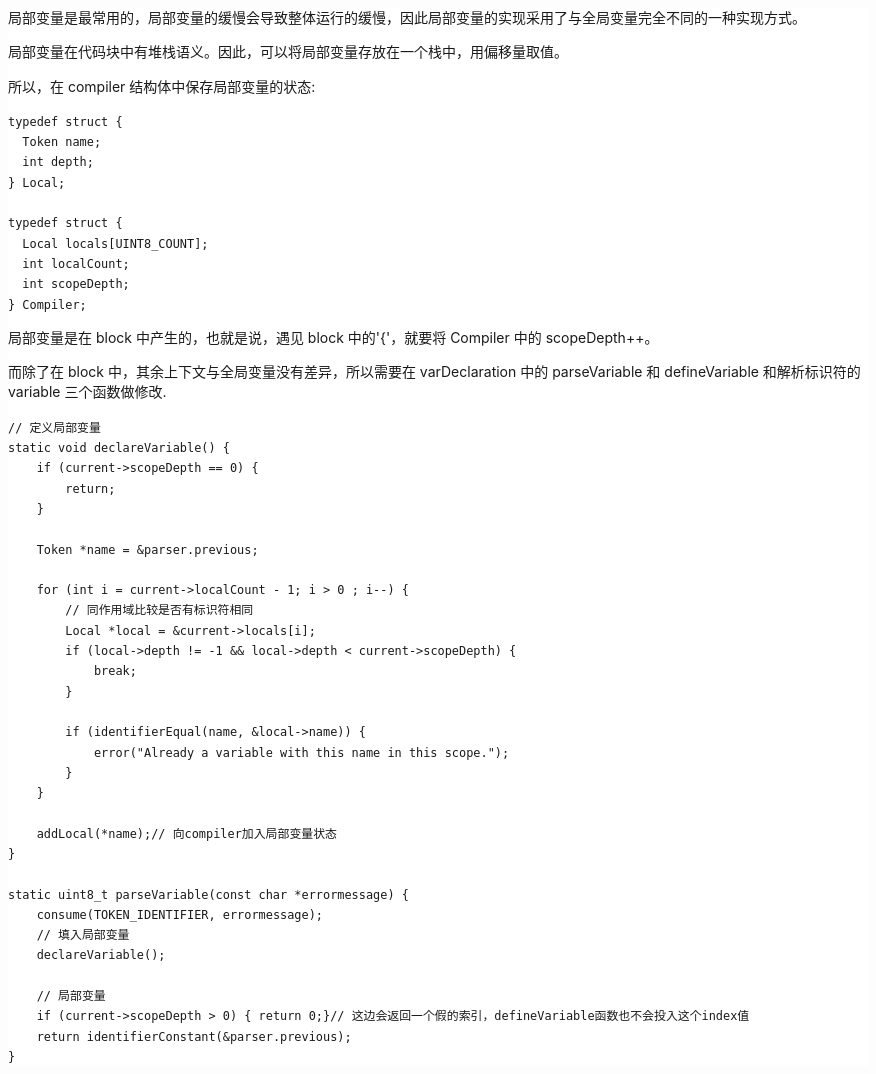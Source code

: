 局部变量是最常用的，局部变量的缓慢会导致整体运行的缓慢，因此局部变量的实现采用了与全局变量完全不同的一种实现方式。

局部变量在代码块中有堆栈语义。因此，可以将局部变量存放在一个栈中，用偏移量取值。

所以，在 compiler 结构体中保存局部变量的状态:

```
typedef struct {
  Token name;
  int depth;
} Local;

typedef struct {
  Local locals[UINT8_COUNT];
  int localCount;
  int scopeDepth;
} Compiler;
```

局部变量是在 block 中产生的，也就是说，遇见 block 中的'{'，就要将 Compiler 中的 scopeDepth++。

而除了在 block 中，其余上下文与全局变量没有差异，所以需要在 varDeclaration 中的 parseVariable 和 defineVariable 和解析标识符的 variable 三个函数做修改.

```
// 定义局部变量
static void declareVariable() {
    if (current->scopeDepth == 0) {
        return;
    }

    Token *name = &parser.previous;

    for (int i = current->localCount - 1; i > 0 ; i--) {
        // 同作用域比较是否有标识符相同
        Local *local = &current->locals[i];
        if (local->depth != -1 && local->depth < current->scopeDepth) {
            break;
        }

        if (identifierEqual(name, &local->name)) {
            error("Already a variable with this name in this scope.");
        }
    }

    addLocal(*name);// 向compiler加入局部变量状态
}

static uint8_t parseVariable(const char *errormessage) {
    consume(TOKEN_IDENTIFIER, errormessage);
    // 填入局部变量
    declareVariable();

    // 局部变量
    if (current->scopeDepth > 0) { return 0;}// 这边会返回一个假的索引，defineVariable函数也不会投入这个index值
    return identifierConstant(&parser.previous);
}
```
